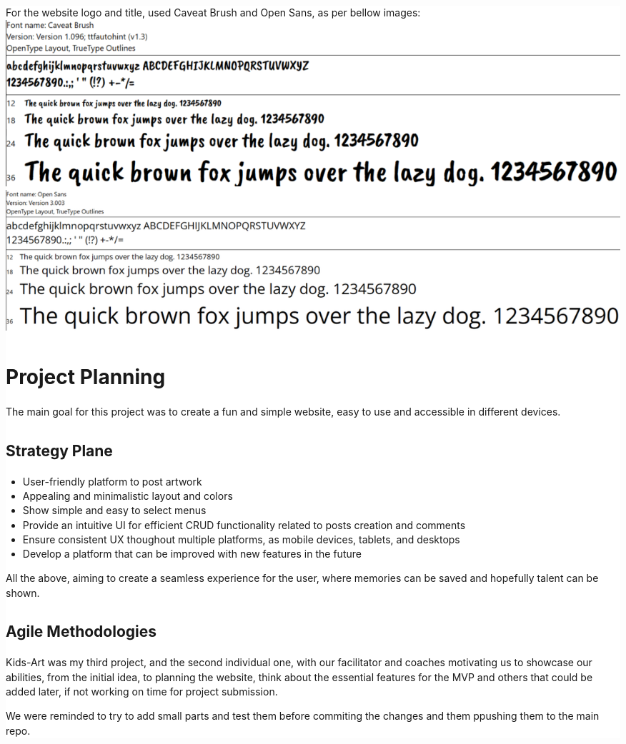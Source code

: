 For the website logo and title, used Caveat Brush and Open Sans, as per bellow images:
  <img src="images_readme/Caveat-brush.png"> 
  <img src="images_readme/open-sans.png">

# Project Planning
The main goal for this project was to create a fun and simple website, easy to use and accessible in different devices.

## Strategy Plane

  - User-friendly platform to post artwork
  - Appealing and minimalistic layout and colors
  - Show simple and easy to select menus
  - Provide an intuitive UI for efficient CRUD functionality related to posts creation and comments
  - Ensure consistent UX thoughout multiple platforms, as mobile devices, tablets, and desktops
  - Develop a platform that can be improved with new features in the future

All the above, aiming to create a seamless experience for the user, where memories can be saved and hopefully talent can be shown.

## Agile Methodologies
Kids-Art was my third project, and the second individual one, with our facilitator and coaches motivating us to showcase our abilities, from the initial idea, to planning the website, think about the essential features for the MVP and others that could be added later, if not working on time for project submission.

We were reminded to try to add small parts and test them before commiting the changes and them ppushing them to the main repo.
